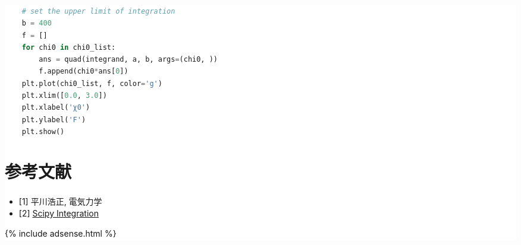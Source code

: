 ```python
    # set the upper limit of integration
    b = 400
    f = []
    for chi0 in chi0_list:
        ans = quad(integrand, a, b, args=(chi0, ))
        f.append(chi0*ans[0])
    plt.plot(chi0_list, f, color='g')
    plt.xlim([0.0, 3.0])
    plt.xlabel('χ0')
    plt.ylabel('F')
    plt.show()
```

# 参考文献

* [1] 平川浩正, 電気力学
* [2] [Scipy Integration](https://docs.scipy.org/doc/scipy/reference/tutorial/integrate.html)

{% include adsense.html %}
